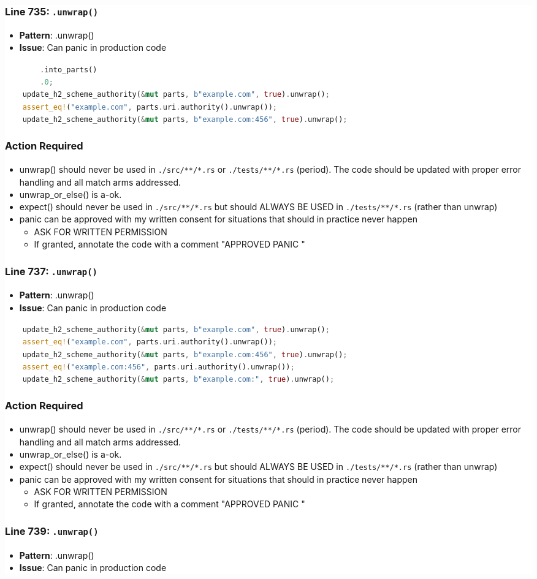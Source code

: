 
### Line 735: `.unwrap()`

- **Pattern**: .unwrap()
- **Issue**: Can panic in production code

```rust
        .into_parts()
        .0;
    update_h2_scheme_authority(&mut parts, b"example.com", true).unwrap();
    assert_eq!("example.com", parts.uri.authority().unwrap());
    update_h2_scheme_authority(&mut parts, b"example.com:456", true).unwrap();
```

### Action Required

- unwrap() should never be used in `./src/**/*.rs` or `./tests/**/*.rs` (period). The code should be updated with proper error handling and all match arms addressed.
- unwrap_or_else() is a-ok. 
- expect() should never be used in `./src/**/*.rs` but should ALWAYS BE USED in `./tests/**/*.rs` (rather than unwrap)
- panic can be approved with my written consent for situations that should in practice never happen  
  - ASK FOR WRITTEN PERMISSION
  - If granted, annotate the code with a comment "APPROVED PANIC "


### Line 737: `.unwrap()`

- **Pattern**: .unwrap()
- **Issue**: Can panic in production code

```rust
    update_h2_scheme_authority(&mut parts, b"example.com", true).unwrap();
    assert_eq!("example.com", parts.uri.authority().unwrap());
    update_h2_scheme_authority(&mut parts, b"example.com:456", true).unwrap();
    assert_eq!("example.com:456", parts.uri.authority().unwrap());
    update_h2_scheme_authority(&mut parts, b"example.com:", true).unwrap();
```

### Action Required

- unwrap() should never be used in `./src/**/*.rs` or `./tests/**/*.rs` (period). The code should be updated with proper error handling and all match arms addressed.
- unwrap_or_else() is a-ok. 
- expect() should never be used in `./src/**/*.rs` but should ALWAYS BE USED in `./tests/**/*.rs` (rather than unwrap)
- panic can be approved with my written consent for situations that should in practice never happen  
  - ASK FOR WRITTEN PERMISSION
  - If granted, annotate the code with a comment "APPROVED PANIC "


### Line 739: `.unwrap()`

- **Pattern**: .unwrap()
- **Issue**: Can panic in production code
